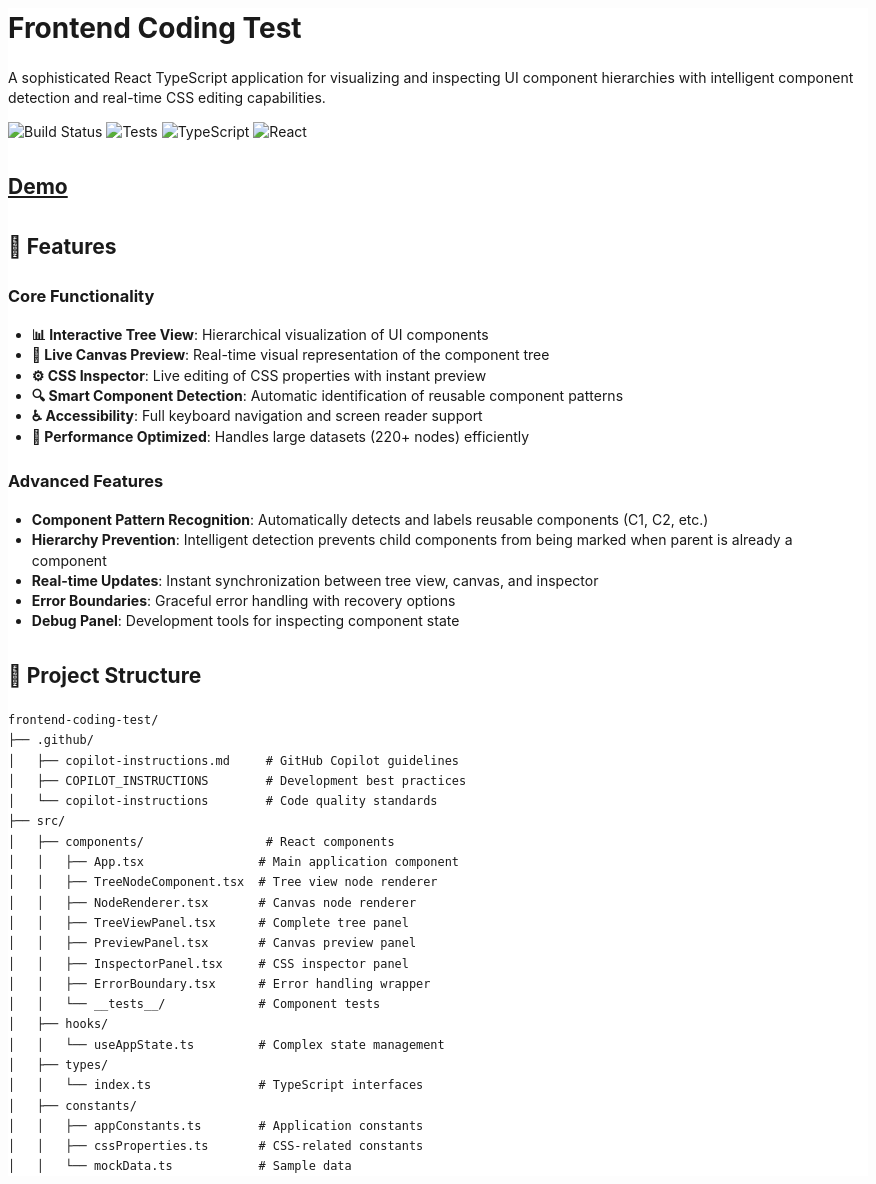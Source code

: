 # Frontend Coding Test

A sophisticated React TypeScript application for visualizing and inspecting UI component hierarchies with intelligent component detection and real-time CSS editing capabilities.

![Build Status](https://img.shields.io/badge/build-passing-brightgreen)
![Tests](https://img.shields.io/badge/tests-30%20passing-brightgreen)
![TypeScript](https://img.shields.io/badge/TypeScript-100%25-blue)
![React](https://img.shields.io/badge/React-18.2-blue)

## [Demo](https://www.loom.com/share/363dcc36db9345ada5fd654d77e35ac1?sid=66b097c0-f53f-457e-9790-fb2684464a63)

## 🚀 Features

### Core Functionality

- **📊 Interactive Tree View**: Hierarchical visualization of UI components
- **🎨 Live Canvas Preview**: Real-time visual representation of the component tree
- **⚙️ CSS Inspector**: Live editing of CSS properties with instant preview
- **🔍 Smart Component Detection**: Automatic identification of reusable component patterns
- **♿ Accessibility**: Full keyboard navigation and screen reader support
- **🎯 Performance Optimized**: Handles large datasets (220+ nodes) efficiently

### Advanced Features

- **Component Pattern Recognition**: Automatically detects and labels reusable components (C1, C2, etc.)
- **Hierarchy Prevention**: Intelligent detection prevents child components from being marked when parent is already a component
- **Real-time Updates**: Instant synchronization between tree view, canvas, and inspector
- **Error Boundaries**: Graceful error handling with recovery options
- **Debug Panel**: Development tools for inspecting component state

## 📁 Project Structure

```
frontend-coding-test/
├── .github/
│   ├── copilot-instructions.md     # GitHub Copilot guidelines
│   ├── COPILOT_INSTRUCTIONS        # Development best practices
│   └── copilot-instructions        # Code quality standards
├── src/
│   ├── components/                 # React components
│   │   ├── App.tsx                # Main application component
│   │   ├── TreeNodeComponent.tsx  # Tree view node renderer
│   │   ├── NodeRenderer.tsx       # Canvas node renderer
│   │   ├── TreeViewPanel.tsx      # Complete tree panel
│   │   ├── PreviewPanel.tsx       # Canvas preview panel
│   │   ├── InspectorPanel.tsx     # CSS inspector panel
│   │   ├── ErrorBoundary.tsx      # Error handling wrapper
│   │   └── __tests__/             # Component tests
│   ├── hooks/
│   │   └── useAppState.ts         # Complex state management
│   ├── types/
│   │   └── index.ts               # TypeScript interfaces
│   ├── constants/
│   │   ├── appConstants.ts        # Application constants
│   │   ├── cssProperties.ts       # CSS-related constants
│   │   └── mockData.ts            # Sample data
```